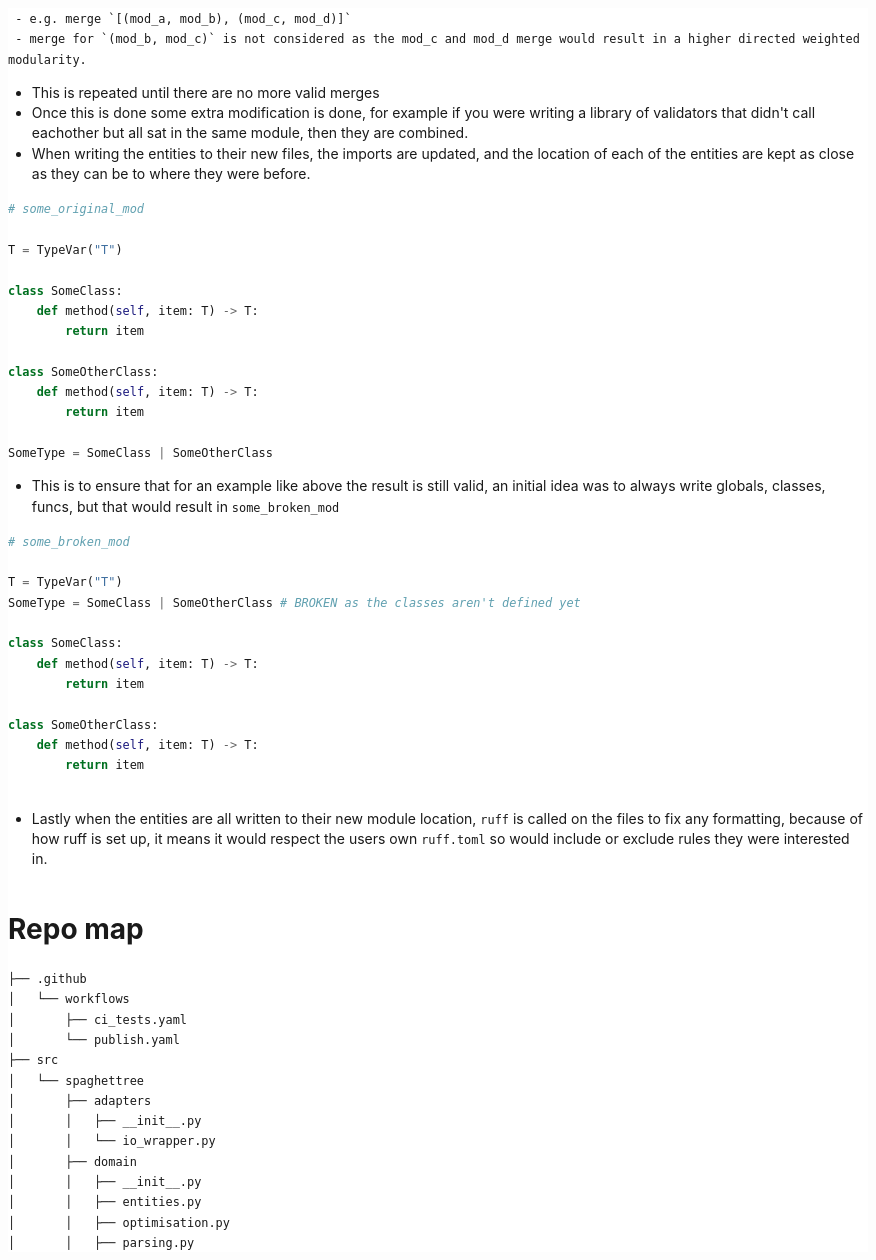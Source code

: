      - e.g. merge `[(mod_a, mod_b), (mod_c, mod_d)]` 
     - merge for `(mod_b, mod_c)` is not considered as the mod_c and mod_d merge would result in a higher directed weighted modularity.
- This is repeated until there are no more valid merges
- Once this is done some extra modification is done, for example if you were writing a library of validators that didn't call eachother but all sat in the same module, then they are combined.
- When writing the entities to their new files, the imports are updated, and the location of each of the entities are kept as close as they can be to where they were before.


```python
# some_original_mod

T = TypeVar("T")

class SomeClass:
    def method(self, item: T) -> T:
        return item

class SomeOtherClass:
    def method(self, item: T) -> T:
        return item
    
SomeType = SomeClass | SomeOtherClass
```


- This is to ensure that for an example like above the result is still valid, an initial idea was to always write globals, classes, funcs, but that would result in `some_broken_mod`

```python
# some_broken_mod

T = TypeVar("T")
SomeType = SomeClass | SomeOtherClass # BROKEN as the classes aren't defined yet

class SomeClass:
    def method(self, item: T) -> T:
        return item

class SomeOtherClass:
    def method(self, item: T) -> T:
        return item
    
```

- Lastly when the entities are all written to their new module location, `ruff` is called on the files to fix any formatting, because of how ruff is set up, it means it would respect the users own `ruff.toml` so would include or exclude rules they were interested in.

# Repo map
```
├── .github
│   └── workflows
│       ├── ci_tests.yaml
│       └── publish.yaml
├── src
│   └── spaghettree
│       ├── adapters
│       │   ├── __init__.py
│       │   └── io_wrapper.py
│       ├── domain
│       │   ├── __init__.py
│       │   ├── entities.py
│       │   ├── optimisation.py
│       │   ├── parsing.py
```